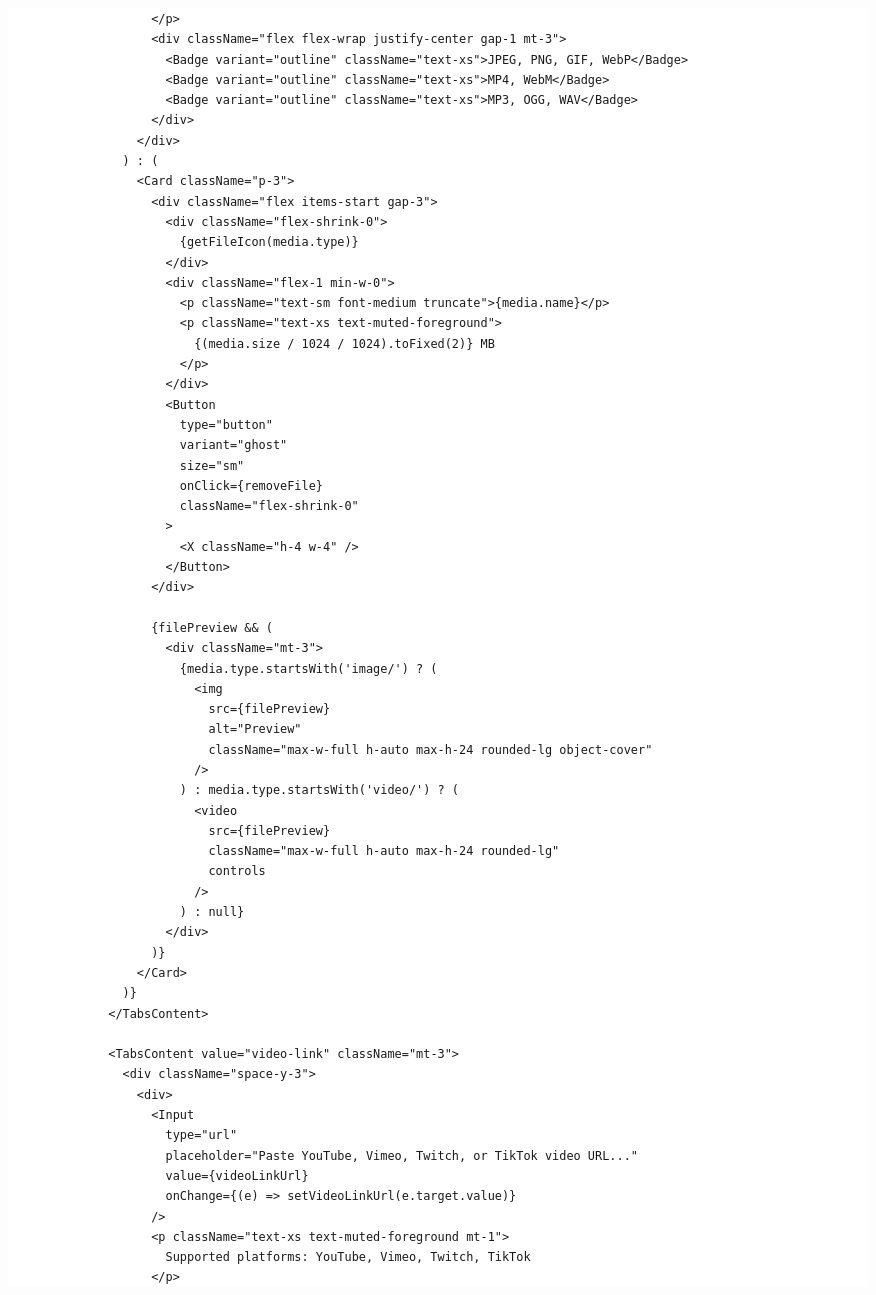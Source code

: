 ```typescript:src/features/posts/components/CreatePostModal.tsx
                    </p>
                    <div className="flex flex-wrap justify-center gap-1 mt-3">
                      <Badge variant="outline" className="text-xs">JPEG, PNG, GIF, WebP</Badge>
                      <Badge variant="outline" className="text-xs">MP4, WebM</Badge>
                      <Badge variant="outline" className="text-xs">MP3, OGG, WAV</Badge>
                    </div>
                  </div>
                ) : (
                  <Card className="p-3">
                    <div className="flex items-start gap-3">
                      <div className="flex-shrink-0">
                        {getFileIcon(media.type)}
                      </div>
                      <div className="flex-1 min-w-0">
                        <p className="text-sm font-medium truncate">{media.name}</p>
                        <p className="text-xs text-muted-foreground">
                          {(media.size / 1024 / 1024).toFixed(2)} MB
                        </p>
                      </div>
                      <Button
                        type="button"
                        variant="ghost"
                        size="sm"
                        onClick={removeFile}
                        className="flex-shrink-0"
                      >
                        <X className="h-4 w-4" />
                      </Button>
                    </div>
                    
                    {filePreview && (
                      <div className="mt-3">
                        {media.type.startsWith('image/') ? (
                          <img
                            src={filePreview}
                            alt="Preview"
                            className="max-w-full h-auto max-h-24 rounded-lg object-cover"
                          />
                        ) : media.type.startsWith('video/') ? (
                          <video
                            src={filePreview}
                            className="max-w-full h-auto max-h-24 rounded-lg"
                            controls
                          />
                        ) : null}
                      </div>
                    )}
                  </Card>
                )}
              </TabsContent>

              <TabsContent value="video-link" className="mt-3">
                <div className="space-y-3">
                  <div>
                    <Input
                      type="url"
                      placeholder="Paste YouTube, Vimeo, Twitch, or TikTok video URL..."
                      value={videoLinkUrl}
                      onChange={(e) => setVideoLinkUrl(e.target.value)}
                    />
                    <p className="text-xs text-muted-foreground mt-1">
                      Supported platforms: YouTube, Vimeo, Twitch, TikTok
                    </p>
```